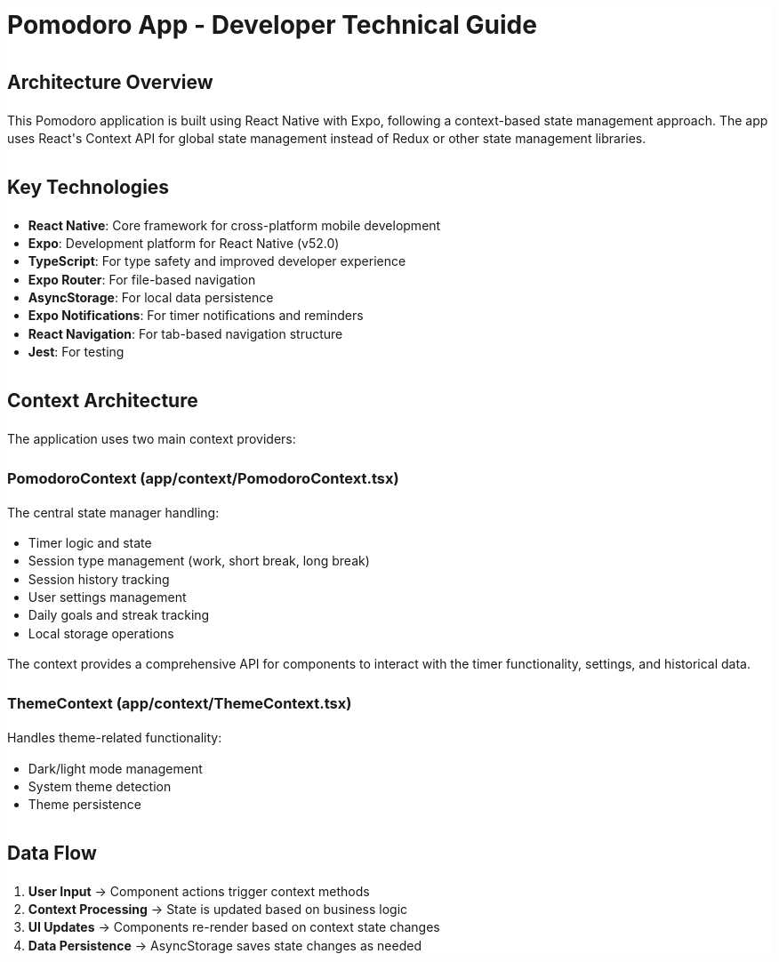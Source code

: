 # Pomodoro App - Developer Technical Guide

## Architecture Overview

This Pomodoro application is built using React Native with Expo, following a context-based state management approach. The app uses React's Context API for global state management instead of Redux or other state management libraries.

## Key Technologies

- **React Native**: Core framework for cross-platform mobile development
- **Expo**: Development platform for React Native (v52.0)
- **TypeScript**: For type safety and improved developer experience
- **Expo Router**: For file-based navigation
- **AsyncStorage**: For local data persistence
- **Expo Notifications**: For timer notifications and reminders
- **React Navigation**: For tab-based navigation structure
- **Jest**: For testing

## Context Architecture

The application uses two main context providers:

### PomodoroContext (app/context/PomodoroContext.tsx)

The central state manager handling:
- Timer logic and state
- Session type management (work, short break, long break)
- Session history tracking
- User settings management
- Daily goals and streak tracking
- Local storage operations

The context provides a comprehensive API for components to interact with the timer functionality, settings, and historical data.

### ThemeContext (app/context/ThemeContext.tsx)

Handles theme-related functionality:
- Dark/light mode management
- System theme detection
- Theme persistence

## Data Flow

1. **User Input** → Component actions trigger context methods
2. **Context Processing** → State is updated based on business logic
3. **UI Updates** → Components re-render based on context state changes
4. **Data Persistence** → AsyncStorage saves state changes as needed
